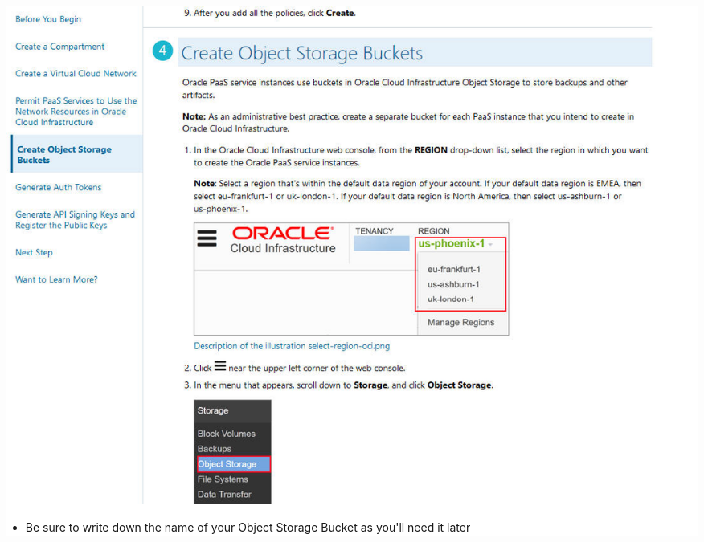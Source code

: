    ![](images/100/snap0015923.jpg) 

   + Be sure to write down the name of your Object Storage Bucket as you'll need it later